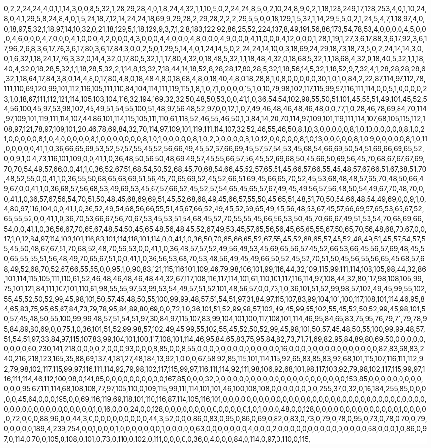 0,2,2,24,24,4,0,1,1,14,3,0,0,8,5,32,1,28,29,28,4,0,1,8,24,4,32,1,1,10,5,0,2,24,24,8,5,0,2,10,24,8,9,0,2,1,18,128,249,17,128,253,4,0,1,10,24,8,0,4,1,29,5,8,24,8,4,0,1,5,24,18,7,12,14,24,24,18,69,9,29,28,2,29,28,2,2,2,29,5,5,0,0,18,129,1,5,32,1,14,29,5,5,0,2,1,24,5,4,7,1,18,97,4,0,0,18,97,5,32,1,18,97,14,10,32,0,21,18,129,5,1,18,129,9,3,7,1,2,8,183,122,92,86,25,52,224,137,8,49,191,56,86,173,54,78,53,4,0,0,0,0,4,5,0,0,0,4,6,0,0,0,4,7,0,0,0,4,1,0,0,0,4,2,0,0,0,4,3,0,0,0,4,4,0,0,0,4,8,0,0,0,4,9,0,0,0,4,11,0,0,0,4,12,0,0,0,1,28,1,19,1,27,3,6,17,88,3,6,17,92,3,6,17,96,2,6,8,3,6,17,76,3,6,17,80,3,6,17,84,3,0,0,2,5,0,1,29,5,14,4,0,1,24,14,5,0,2,24,24,14,10,0,3,18,69,24,29,18,73,18,73,5,0,2,24,14,14,3,0,0,1,6,32,1,18,24,17,76,3,32,0,14,4,32,0,17,80,5,32,1,1,17,80,4,32,0,18,48,5,32,1,1,18,48,4,32,0,18,68,5,32,1,1,18,68,4,32,0,18,40,5,32,1,1,18,40,4,32,0,18,28,5,32,1,1,18,28,5,32,2,1,14,8,13,32,7,18,44,14,18,52,8,28,28,17,80,28,5,32,1,18,56,14,5,32,1,18,52,9,7,32,4,1,28,28,28,28,6,32,1,18,64,17,84,3,8,0,14,4,8,0,17,80,4,8,0,18,48,4,8,0,18,68,4,8,0,18,40,4,8,0,18,28,8,1,0,8,0,0,0,0,0,30,1,0,1,0,84,2,22,87,114,97,112,78,111,110,69,120,99,101,112,116,105,111,110,84,104,114,111,119,115,1,8,1,0,7,1,0,0,0,0,15,1,0,10,79,98,102,117,115,99,97,116,111,114,0,0,5,1,0,0,0,0,23,1,0,18,67,111,112,121,114,105,103,104,116,32,194,169,32,32,50,48,50,53,0,0,41,1,0,36,54,54,102,98,55,50,51,101,45,55,51,49,101,45,52,54,56,100,45,97,53,98,102,45,49,51,54,55,100,51,48,97,56,48,52,97,0,0,12,1,0,7,49,46,48,46,48,46,48,0,0,77,1,0,28,46,78,69,84,70,114,97,109,101,119,111,114,107,44,86,101,114,115,105,111,110,61,118,52,46,55,46,50,1,0,84,14,20,70,114,97,109,101,119,111,114,107,68,105,115,112,108,97,121,78,97,109,101,20,46,78,69,84,32,70,114,97,109,101,119,111,114,107,32,52,46,55,46,50,8,1,0,3,0,0,0,0,0,8,1,0,10,0,0,0,0,0,8,1,0,21,0,0,0,0,0,8,1,0,4,0,0,0,0,0,8,1,0,0,0,0,0,0,0,8,1,0,1,0,0,0,0,0,8,1,0,2,0,0,0,0,0,8,1,0,12,0,0,0,0,0,8,1,0,13,0,0,0,0,0,8,1,0,9,0,0,0,0,0,8,1,0,11,0,0,0,0,0,41,1,0,36,66,65,69,53,52,57,57,55,45,52,56,66,49,45,52,67,66,69,45,57,57,54,53,45,68,54,66,69,50,54,51,69,66,69,65,52,0,0,9,1,0,4,73,116,101,109,0,0,41,1,0,36,48,50,56,50,48,69,49,57,45,55,66,57,56,45,52,69,68,50,45,66,50,69,56,45,70,68,67,67,67,69,70,70,54,49,57,66,0,0,41,1,0,36,52,67,51,68,54,50,52,68,45,70,68,54,66,45,52,57,65,51,45,66,57,66,55,45,48,57,67,66,51,67,68,51,70,48,52,55,0,0,41,1,0,36,55,50,68,65,68,69,51,56,45,70,65,69,52,45,52,66,51,69,45,66,65,70,52,45,53,68,48,48,57,65,70,48,50,66,49,67,0,0,41,1,0,36,68,57,56,68,53,49,69,53,45,67,57,66,52,45,52,57,54,65,45,65,57,67,49,45,49,56,57,56,48,50,54,49,67,70,48,70,0,0,41,1,0,36,57,67,56,54,70,51,50,48,45,68,69,69,51,45,52,68,68,49,45,66,57,55,50,45,65,51,48,51,70,50,54,66,48,54,49,69,0,0,9,1,0,4,80,97,116,104,0,0,41,1,0,36,52,49,54,68,56,66,55,51,45,67,66,52,49,45,52,69,65,49,45,56,48,53,67,45,57,66,69,57,65,53,65,67,52,65,55,52,0,0,41,1,0,36,70,53,66,67,56,70,67,53,45,53,51,54,68,45,52,70,55,55,45,66,56,53,50,45,70,66,67,49,51,53,54,70,68,69,66,54,0,0,41,1,0,36,56,67,70,65,67,48,54,50,45,65,48,56,48,45,52,67,49,53,45,57,65,56,56,45,65,65,55,67,50,65,70,56,48,68,70,67,0,0,17,1,0,12,84,97,114,103,101,116,83,101,114,118,101,114,0,0,41,1,0,36,50,70,65,66,65,52,67,55,45,52,68,65,57,45,52,48,49,51,45,57,54,57,55,45,50,48,67,67,51,70,68,52,48,70,56,53,0,0,41,1,0,36,48,57,57,52,49,56,49,53,45,69,65,56,57,45,52,66,53,66,45,56,57,69,48,45,50,65,55,55,51,56,48,49,70,65,67,51,0,0,41,1,0,36,56,53,68,70,53,48,56,49,45,49,66,50,52,45,52,70,51,50,45,56,55,56,65,45,68,57,68,49,52,68,70,52,67,66,55,55,0,0,95,1,0,90,83,121,115,116,101,109,46,79,98,106,101,99,116,44,32,109,115,99,111,114,108,105,98,44,32,86,101,114,115,105,111,110,61,52,46,48,46,48,46,48,44,32,67,117,108,116,117,114,101,61,110,101,117,116,114,97,108,44,32,80,117,98,108,105,99,75,101,121,84,111,107,101,110,61,98,55,55,97,53,99,53,54,49,57,51,52,101,48,56,57,0,0,73,1,0,36,101,51,52,99,98,57,102,49,45,99,55,102,55,45,52,50,52,99,45,98,101,50,57,45,48,50,55,100,99,99,48,57,51,54,51,97,31,84,97,115,107,83,99,104,101,100,117,108,101,114,46,95,84,65,83,75,95,65,67,84,73,79,78,95,84,89,80,69,0,0,72,1,0,36,101,51,52,99,98,57,102,49,45,99,55,102,55,45,52,50,52,99,45,98,101,50,57,45,48,50,55,100,99,99,48,57,51,54,51,97,30,84,97,115,107,83,99,104,101,100,117,108,101,114,46,95,84,65,83,75,95,76,79,71,79,78,95,84,89,80,69,0,0,75,1,0,36,101,51,52,99,98,57,102,49,45,99,55,102,55,45,52,50,52,99,45,98,101,50,57,45,48,50,55,100,99,99,48,57,51,54,51,97,33,84,97,115,107,83,99,104,101,100,117,108,101,114,46,95,84,65,83,75,95,84,82,73,71,71,69,82,95,84,89,80,69,50,0,0,0,0,0,0,0,0,0,60,230,141,218,0,0,0,0,2,0,0,0,93,0,0,0,8,85,0,0,8,55,0,0,0,0,0,0,0,0,0,0,0,0,0,0,16,0,0,0,0,0,0,0,0,0,0,0,0,0,0,0,82,83,68,83,240,216,218,123,165,35,88,69,137,4,181,27,48,184,13,92,1,0,0,0,67,58,92,85,115,101,114,115,92,65,83,85,83,92,68,101,115,107,116,111,112,92,79,98,102,117,115,99,97,116,111,114,92,79,98,102,117,115,99,97,116,111,114,92,111,98,106,92,68,101,98,117,103,92,79,98,102,117,115,99,97,116,111,114,46,112,100,98,0,141,85,0,0,0,0,0,0,0,0,0,0,167,85,0,0,0,32,0,0,0,0,0,0,0,0,0,0,0,0,0,0,0,0,0,0,0,0,0,0,153,85,0,0,0,0,0,0,0,0,0,0,0,0,95,67,111,114,68,108,108,77,97,105,110,0,109,115,99,111,114,101,101,46,100,108,108,0,0,0,0,0,0,0,0,255,37,0,32,0,16,184,255,85,0,0,0,0,0,45,64,0,0,0,195,0,0,69,116,119,69,118,101,110,116,87,114,105,116,101,0,0,0,0,0,0,0,0,0,0,0,0,0,0,0,0,0,0,0,0,0,0,0,0,0,0,0,0,0,0,0,0,0,0,0,0,0,0,0,0,0,0,0,0,0,0,0,0,0,1,0,16,0,0,0,24,0,0,128,0,0,0,0,0,0,0,0,0,0,0,0,0,0,1,0,1,0,0,0,48,0,0,128,0,0,0,0,0,0,0,0,0,0,0,0,0,0,1,0,0,0,0,0,72,0,0,0,88,96,0,0,44,3,0,0,0,0,0,0,0,0,0,0,44,3,52,0,0,0,86,0,83,0,95,0,86,0,69,0,82,0,83,0,73,0,79,0,78,0,95,0,73,0,78,0,70,0,79,0,0,0,0,0,189,4,239,254,0,0,1,0,0,0,1,0,0,0,0,0,0,0,1,0,0,0,0,0,63,0,0,0,0,0,0,0,4,0,0,0,2,0,0,0,0,0,0,0,0,0,0,0,0,0,0,0,68,0,0,0,1,0,86,0,97,0,114,0,70,0,105,0,108,0,101,0,73,0,110,0,102,0,111,0,0,0,0,0,36,0,4,0,0,0,84,0,114,0,97,0,110,0,115,